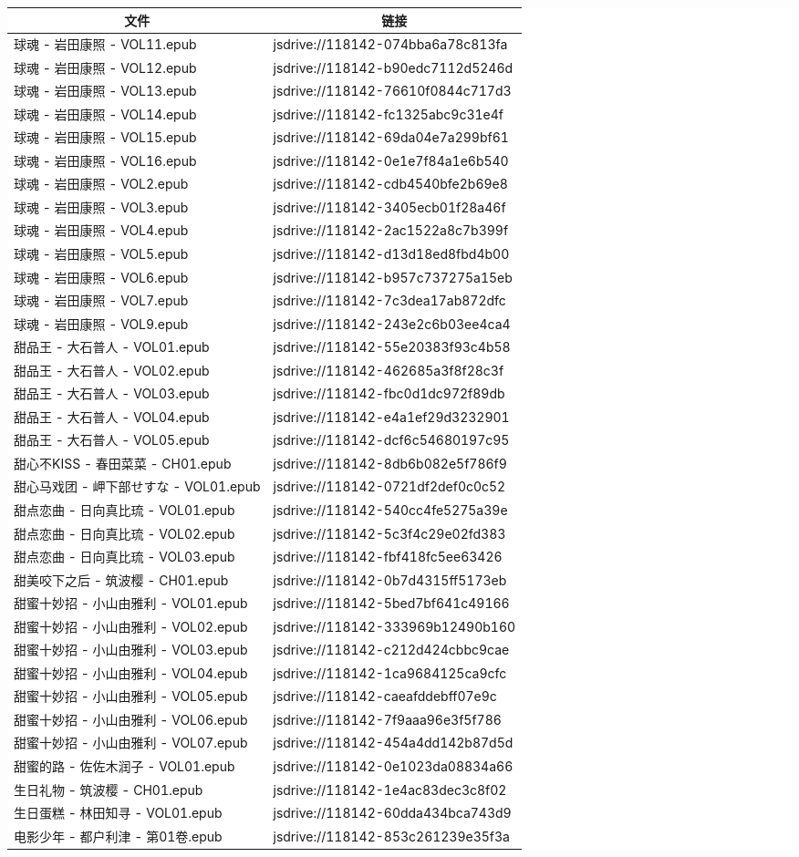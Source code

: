 

| 文件 | 链接 |
| --- | --- |
| 球魂 - 岩田康照 - VOL11.epub | jsdrive://118142-074bba6a78c813fa |
| 球魂 - 岩田康照 - VOL12.epub | jsdrive://118142-b90edc7112d5246d |
| 球魂 - 岩田康照 - VOL13.epub | jsdrive://118142-76610f0844c717d3 |
| 球魂 - 岩田康照 - VOL14.epub | jsdrive://118142-fc1325abc9c31e4f |
| 球魂 - 岩田康照 - VOL15.epub | jsdrive://118142-69da04e7a299bf61 |
| 球魂 - 岩田康照 - VOL16.epub | jsdrive://118142-0e1e7f84a1e6b540 |
| 球魂 - 岩田康照 - VOL2.epub | jsdrive://118142-cdb4540bfe2b69e8 |
| 球魂 - 岩田康照 - VOL3.epub | jsdrive://118142-3405ecb01f28a46f |
| 球魂 - 岩田康照 - VOL4.epub | jsdrive://118142-2ac1522a8c7b399f |
| 球魂 - 岩田康照 - VOL5.epub | jsdrive://118142-d13d18ed8fbd4b00 |
| 球魂 - 岩田康照 - VOL6.epub | jsdrive://118142-b957c737275a15eb |
| 球魂 - 岩田康照 - VOL7.epub | jsdrive://118142-7c3dea17ab872dfc |
| 球魂 - 岩田康照 - VOL9.epub | jsdrive://118142-243e2c6b03ee4ca4 |
| 甜品王 - 大石普人 - VOL01.epub | jsdrive://118142-55e20383f93c4b58 |
| 甜品王 - 大石普人 - VOL02.epub | jsdrive://118142-462685a3f8f28c3f |
| 甜品王 - 大石普人 - VOL03.epub | jsdrive://118142-fbc0d1dc972f89db |
| 甜品王 - 大石普人 - VOL04.epub | jsdrive://118142-e4a1ef29d3232901 |
| 甜品王 - 大石普人 - VOL05.epub | jsdrive://118142-dcf6c54680197c95 |
| 甜心不KISS - 春田菜菜 - CH01.epub | jsdrive://118142-8db6b082e5f786f9 |
| 甜心马戏团 - 岬下部せすな - VOL01.epub | jsdrive://118142-0721df2def0c0c52 |
| 甜点恋曲 - 日向真比琉 - VOL01.epub | jsdrive://118142-540cc4fe5275a39e |
| 甜点恋曲 - 日向真比琉 - VOL02.epub | jsdrive://118142-5c3f4c29e02fd383 |
| 甜点恋曲 - 日向真比琉 - VOL03.epub | jsdrive://118142-fbf418fc5ee63426 |
| 甜美咬下之后 - 筑波樱 - CH01.epub | jsdrive://118142-0b7d4315ff5173eb |
| 甜蜜十妙招 - 小山由雅利 - VOL01.epub | jsdrive://118142-5bed7bf641c49166 |
| 甜蜜十妙招 - 小山由雅利 - VOL02.epub | jsdrive://118142-333969b12490b160 |
| 甜蜜十妙招 - 小山由雅利 - VOL03.epub | jsdrive://118142-c212d424cbbc9cae |
| 甜蜜十妙招 - 小山由雅利 - VOL04.epub | jsdrive://118142-1ca9684125ca9cfc |
| 甜蜜十妙招 - 小山由雅利 - VOL05.epub | jsdrive://118142-caeafddebff07e9c |
| 甜蜜十妙招 - 小山由雅利 - VOL06.epub | jsdrive://118142-7f9aaa96e3f5f786 |
| 甜蜜十妙招 - 小山由雅利 - VOL07.epub | jsdrive://118142-454a4dd142b87d5d |
| 甜蜜的路 - 佐佐木润子 - VOL01.epub | jsdrive://118142-0e1023da08834a66 |
| 生日礼物 - 筑波樱 - CH01.epub | jsdrive://118142-1e4ac83dec3c8f02 |
| 生日蛋糕 - 林田知寻 - VOL01.epub | jsdrive://118142-60dda434bca743d9 |
| 电影少年 - 都户利津 - 第01卷.epub | jsdrive://118142-853c261239e35f3a |